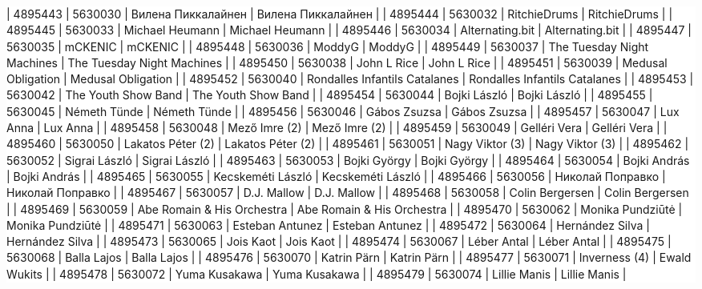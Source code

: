 | 4895443 | 5630030 | Вилена Пиккалайнен | Вилена Пиккалайнен |
| 4895444 | 5630032 | RitchieDrums | RitchieDrums |
| 4895445 | 5630033 | Michael Heumann | Michael Heumann |
| 4895446 | 5630034 | Alternating.bit | Alternating.bit |
| 4895447 | 5630035 | mCKENIC | mCKENIC |
| 4895448 | 5630036 | ModdyG | ModdyG |
| 4895449 | 5630037 | The Tuesday Night Machines | The Tuesday Night Machines |
| 4895450 | 5630038 | John L Rice | John L Rice |
| 4895451 | 5630039 | Medusal Obligation | Medusal Obligation |
| 4895452 | 5630040 | Rondalles Infantils Catalanes | Rondalles Infantils Catalanes |
| 4895453 | 5630042 | The Youth Show Band | The Youth Show Band |
| 4895454 | 5630044 | Bojki László | Bojki László |
| 4895455 | 5630045 | Németh Tünde | Németh Tünde |
| 4895456 | 5630046 | Gábos Zsuzsa | Gábos Zsuzsa |
| 4895457 | 5630047 | Lux Anna | Lux Anna |
| 4895458 | 5630048 | Mező Imre (2) | Mező Imre (2) |
| 4895459 | 5630049 | Gelléri Vera | Gelléri Vera |
| 4895460 | 5630050 | Lakatos Péter (2) | Lakatos Péter (2) |
| 4895461 | 5630051 | Nagy Viktor (3) | Nagy Viktor (3) |
| 4895462 | 5630052 | Sigrai László | Sigrai László |
| 4895463 | 5630053 | Bojki György | Bojki György |
| 4895464 | 5630054 | Bojki András | Bojki András |
| 4895465 | 5630055 | Kecskeméti László | Kecskeméti László |
| 4895466 | 5630056 | Николай Поправко | Николай Поправко |
| 4895467 | 5630057 | D.J. Mallow | D.J. Mallow |
| 4895468 | 5630058 | Colin Bergersen | Colin Bergersen |
| 4895469 | 5630059 | Abe Romain & His Orchestra | Abe Romain & His Orchestra |
| 4895470 | 5630062 | Monika Pundziūtė | Monika Pundziūtė |
| 4895471 | 5630063 | Esteban Antunez | Esteban Antunez |
| 4895472 | 5630064 | Hernández Silva | Hernández Silva |
| 4895473 | 5630065 | Jois Kaot | Jois Kaot |
| 4895474 | 5630067 | Léber Antal | Léber Antal |
| 4895475 | 5630068 | Balla Lajos | Balla Lajos |
| 4895476 | 5630070 | Katrin Pärn | Katrin Pärn |
| 4895477 | 5630071 | Inverness (4) | Ewald Wukits |
| 4895478 | 5630072 | Yuma Kusakawa | Yuma Kusakawa |
| 4895479 | 5630074 | Lillie Manis | Lillie Manis |